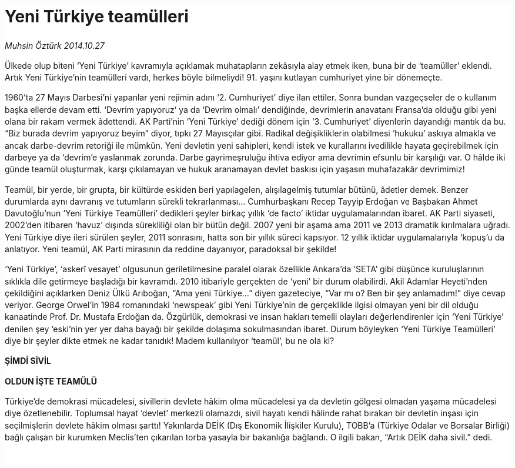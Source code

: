# Yeni Türkiye teamülleri

*Muhsin Öztürk 2014.10.27*

<div class="pNewsDetailMainContent" itemprop="articleBody">
 <p>
  Ülkede olup biteni ‘Yeni Türkiye’ kavramıyla açıklamak muhatapların zekâsıyla alay etmek iken, buna bir de ‘teamüller’ eklendi. Artık Yeni Türkiye’nin teamülleri vardı, herkes böyle bilmeliydi! 91. yaşını kutlayan cumhuriyet yine bir dönemeçte.
 </p>
 <p>
  1960’ta 27 Mayıs Darbesi’ni yapanlar yeni rejimin adını ‘2. Cumhuriyet’ diye ilan ettiler. Sonra bundan vazgeçseler de o kullanım başka ellerde devam etti. ‘Devrim yapıyoruz’ ya da ‘Devrim olmalı’ dendiğinde, devrimlerin anavatanı Fransa’da olduğu gibi yeni olana bir rakam vermek âdettendi. AK Parti’nin ‘Yeni Türkiye’ dediği dönem için ‘3. Cumhuriyet’ diyenlerin dayandığı mantık da bu. “Biz burada devrim yapıyoruz beyim” diyor, tıpkı 27 Mayısçılar gibi. Radikal değişikliklerin olabilmesi ‘hukuku’ askıya almakla ve ancak darbe-devrim retoriği ile mümkün. Yeni devletin yeni sahipleri, kendi istek ve kurallarını ivedilikle hayata geçirebilmek için darbeye ya da ‘devrim’e yaslanmak zorunda. Darbe gayrimeşruluğu ihtiva ediyor ama devrimin efsunlu bir karşılığı var. O hâlde iki günde teamül oluşturmak, karşı çıkılamayan ve hukuk aranamayan devlet baskısı için yaşasın muhafazakâr devrimimiz!
 </p>
 <p>
  Teamül, bir yerde, bir grupta, bir kültürde eskiden beri yapılagelen, alışılagelmiş tutumlar bütünü, âdetler demek. Benzer durumlarda aynı davranış ve tutumların sürekli tekrarlanması… Cumhurbaşkanı Recep Tayyip Erdoğan ve Başbakan Ahmet Davutoğlu’nun ‘Yeni Türkiye Teamülleri’ dedikleri şeyler birkaç yıllık ‘de facto’ iktidar uygulamalarından ibaret. AK Parti siyaseti, 2002’den itibaren ‘havuz’ dışında sürekliliği olan bir bütün değil. 2007 yeni bir aşama ama 2011 ve 2013 dramatik kırılmalara uğradı. Yeni Türkiye diye ileri sürülen şeyler, 2011 sonrasını, hatta son bir yıllık süreci kapsıyor. 12 yıllık iktidar uygulamalarıyla ‘kopuş’u da anlatıyor. Yeni teamül, AK Parti mirasının da reddine dayanıyor, paradoksal bir şekilde!
 </p>
 <p>
  ‘Yeni Türkiye’, ‘askerî vesayet’ olgusunun geriletilmesine paralel olarak özellikle Ankara’da ‘SETA’ gibi düşünce kuruluşlarının sıklıkla dile getirmeye başladığı bir kavramdı. 2010 itibariyle gerçekten de ‘yeni’ bir durum olabilirdi. Akil Adamlar Heyeti’nden çekildiğini açıklarken Deniz Ülkü Arıboğan, “Ama yeni Türkiye…” diyen gazeteciye, “Var mı o? Ben bir şey anlamadım!” diye cevap veriyor. George Orwel’in 1984 romanındaki ‘newspeak’ gibi Yeni Türkiye’nin de gerçeklikle ilgisi olmayan yeni bir dil olduğu kanaatinde Prof. Dr. Mustafa Erdoğan da. Özgürlük, demokrasi ve insan hakları temelli olayları değerlendirenler için ‘Yeni Türkiye’ denilen şey ‘eski’nin yer yer daha bayağı bir şekilde dolaşıma sokulmasından ibaret. Durum böyleyken ‘Yeni Türkiye Teamülleri’ diye bir şeyler dikte etmek ne kadar tanıdık! Madem kullanılıyor ‘teamül’, bu ne ola ki?
 </p>
 <p>
  <strong>
   ŞİMDİ SİVİL
  </strong>
 </p>
 <p>
  <strong>
   OLDUN İŞTE TEAMÜLÜ
  </strong>
 </p>
 <p>
  Türkiye’de demokrasi mücadelesi, sivillerin devlete hâkim olma mücadelesi ya da devletin gölgesi olmadan yaşama mücadelesi diye özetlenebilir. Toplumsal hayat ‘devlet’ merkezli olamazdı, sivil hayatı kendi hâlinde rahat bırakan bir devletin inşası için seçilmişlerin devlete hâkim olması şarttı! Yakınlarda DEİK (Dış Ekonomik İlişkiler Kurulu), TOBB’a (Türkiye Odalar ve Borsalar Birliği) bağlı çalışan bir kurumken Meclis’ten çıkarılan torba yasayla bir bakanlığa bağlandı. O ilgili bakan, “Artık DEİK daha sivil.” dedi.
 </p>
 <p>
  <img alt="" height="291" src="http://web.archive.org/web/20150804095025im_/http://medya.aksiyon.com.tr/aksiyon/2014/10/27/yeni-turkiye2.jpg"/>